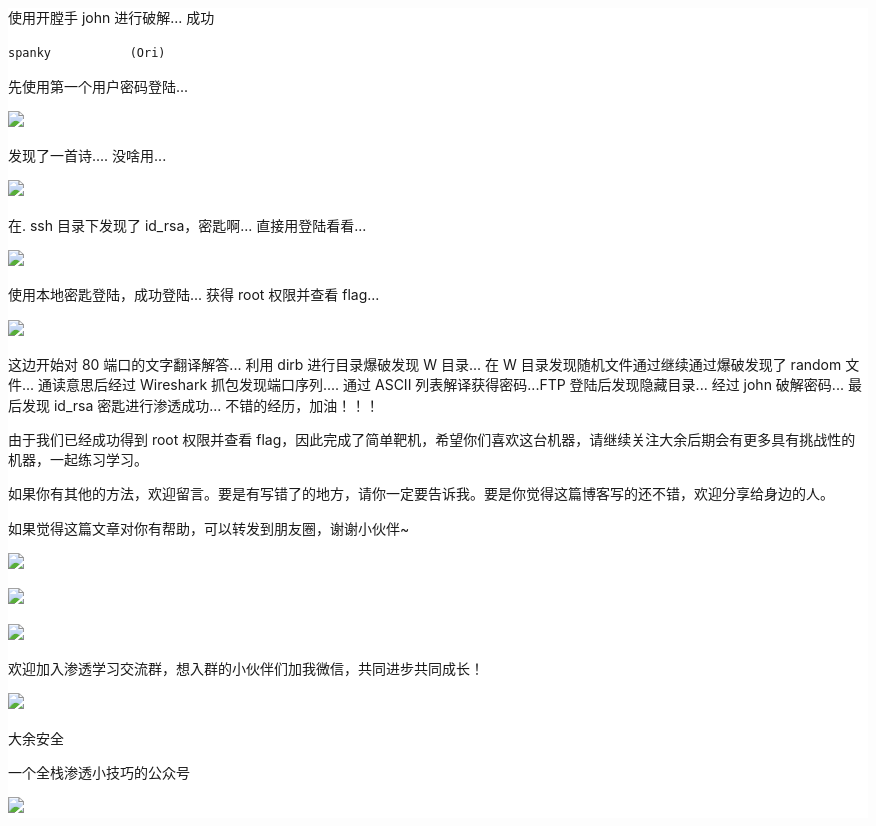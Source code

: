 使用开膛手 john 进行破解... 成功

```
spanky           (Ori)
```

先使用第一个用户密码登陆...  

![](https://mmbiz.qpic.cn/mmbiz_png/O7dWXt4o5KMhvUmJ5U8KGaNALTCp9M9ibWboxVJM3h9ue05Yln2Q6s2EFnWvWsYicJic2GGJbMkavtHJzAI2B5z8A/640?wx_fmt=png)

发现了一首诗.... 没啥用...

![](https://mmbiz.qpic.cn/mmbiz_png/O7dWXt4o5KMhvUmJ5U8KGaNALTCp9M9ibdo5UVvK0PqgL9xfiaqBTVIbU1UEsuAAovU4bQxkuGK8OWPZql7AMGPw/640?wx_fmt=png)

在. ssh 目录下发现了 id_rsa，密匙啊... 直接用登陆看看...

![](https://mmbiz.qpic.cn/mmbiz_png/O7dWXt4o5KMhvUmJ5U8KGaNALTCp9M9ibGvvRdtDtgCibEZiaqalddMF6Z56NicBgFXnF058DKpWmr8iauUy5d4ib0aA/640?wx_fmt=png)

使用本地密匙登陆，成功登陆... 获得 root 权限并查看 flag...

![](https://mmbiz.qpic.cn/mmbiz_png/leMkDaXRbiboDwJS3ickCDzX18rO7YT3QKjDn2b7PFbb9VqmfDhlTtobtDvDHuAXEibFmZs7HL7W0Wq66sSl7vk2w/640?wx_fmt=png)

  

  

这边开始对 80 端口的文字翻译解答... 利用 dirb 进行目录爆破发现 W 目录... 在 W 目录发现随机文件通过继续通过爆破发现了 random 文件... 通读意思后经过 Wireshark 抓包发现端口序列.... 通过 ASCII 列表解译获得密码...FTP 登陆后发现隐藏目录... 经过 john 破解密码... 最后发现 id_rsa 密匙进行渗透成功... 不错的经历，加油！！！

由于我们已经成功得到 root 权限并查看 flag，因此完成了简单靶机，希望你们喜欢这台机器，请继续关注大余后期会有更多具有挑战性的机器，一起练习学习。

如果你有其他的方法，欢迎留言。要是有写错了的地方，请你一定要告诉我。要是你觉得这篇博客写的还不错，欢迎分享给身边的人。

如果觉得这篇文章对你有帮助，可以转发到朋友圈，谢谢小伙伴~

![](https://mmbiz.qpic.cn/mmbiz_png/c5xrRn4430AnqkfAJc38Vpnc5XiaADLTjiciciaibYU4EHw3Nuh7YMtuB0hz3sb8Em9iatt5skAsibuuysPLdLY5LtWOw/640?wx_fmt=png)

![](https://mmbiz.qpic.cn/mmbiz_png/p3lIbvldZiabdI5iaCb3icRhtygUuo2sp6Hcdq0ANlpy5W3gL628uq032jsoVnGnl6HdGrgDXjfazFtkp6IInibDdQ/640?wx_fmt=png)

![](https://mmbiz.qpic.cn/mmbiz_png/O7dWXt4o5KPqjaFWwyrrhiciahSpOibxqKvSIFX0iaPcG00CjYIwQDwIDeIicmFMlOVNyhWYVSE8pJK566UK3YOUNWQ/640?wx_fmt=png)

欢迎加入渗透学习交流群，想入群的小伙伴们加我微信，共同进步共同成长！

![](https://mmbiz.qpic.cn/mmbiz_png/ndicuTO22p6ibN1yF91ZicoggaJJZX3vQ77Vhx81O5GRyfuQoBRjpaUyLOErsSo8PwNYlT1XzZ6fbwQuXBRKf4j3Q/640?wx_fmt=png)  

大余安全

一个全栈渗透小技巧的公众号

![](https://mmbiz.qpic.cn/mmbiz_png/O7dWXt4o5KPTQKiaXksbZia7PmHLPX2vnCSsnsc7MHh257oYRic1MOT8qibABNUEnTq9DUL7QBwnS52EheJf4m8iaTQ/640?wx_fmt=png)